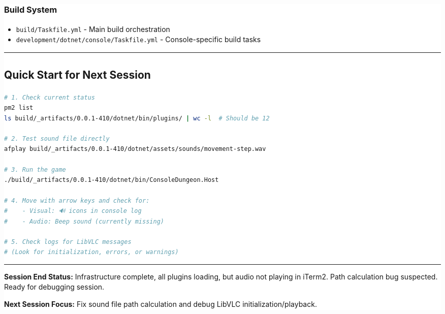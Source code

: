 ### Build System
- `build/Taskfile.yml` - Main build orchestration
- `development/dotnet/console/Taskfile.yml` - Console-specific build tasks

---

## Quick Start for Next Session

```bash
# 1. Check current status
pm2 list
ls build/_artifacts/0.0.1-410/dotnet/bin/plugins/ | wc -l  # Should be 12

# 2. Test sound file directly
afplay build/_artifacts/0.0.1-410/dotnet/assets/sounds/movement-step.wav

# 3. Run the game
./build/_artifacts/0.0.1-410/dotnet/bin/ConsoleDungeon.Host

# 4. Move with arrow keys and check for:
#    - Visual: 🔊 icons in console log
#    - Audio: Beep sound (currently missing)

# 5. Check logs for LibVLC messages
# (Look for initialization, errors, or warnings)
```

---

**Session End Status:** Infrastructure complete, all plugins loading, but audio not playing in iTerm2. Path calculation bug suspected. Ready for debugging session.

**Next Session Focus:** Fix sound file path calculation and debug LibVLC initialization/playback.
